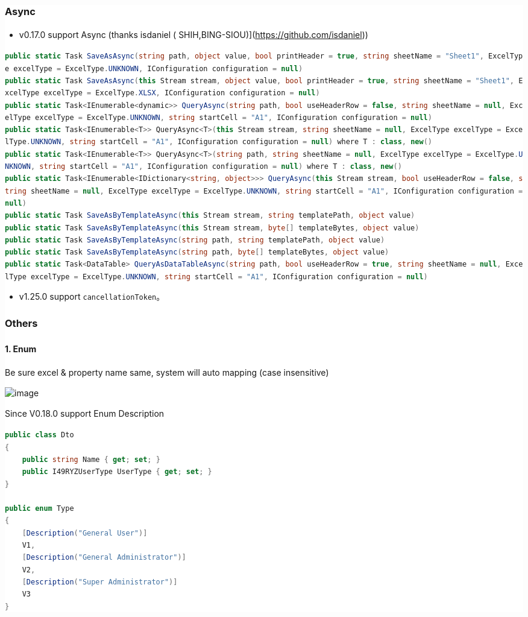 
###  Async

- v0.17.0 support Async (thanks isdaniel ( SHIH,BING-SIOU)](https://github.com/isdaniel))

```csharp
public static Task SaveAsAsync(string path, object value, bool printHeader = true, string sheetName = "Sheet1", ExcelType excelType = ExcelType.UNKNOWN, IConfiguration configuration = null)
public static Task SaveAsAsync(this Stream stream, object value, bool printHeader = true, string sheetName = "Sheet1", ExcelType excelType = ExcelType.XLSX, IConfiguration configuration = null)
public static Task<IEnumerable<dynamic>> QueryAsync(string path, bool useHeaderRow = false, string sheetName = null, ExcelType excelType = ExcelType.UNKNOWN, string startCell = "A1", IConfiguration configuration = null)
public static Task<IEnumerable<T>> QueryAsync<T>(this Stream stream, string sheetName = null, ExcelType excelType = ExcelType.UNKNOWN, string startCell = "A1", IConfiguration configuration = null) where T : class, new()    
public static Task<IEnumerable<T>> QueryAsync<T>(string path, string sheetName = null, ExcelType excelType = ExcelType.UNKNOWN, string startCell = "A1", IConfiguration configuration = null) where T : class, new() 
public static Task<IEnumerable<IDictionary<string, object>>> QueryAsync(this Stream stream, bool useHeaderRow = false, string sheetName = null, ExcelType excelType = ExcelType.UNKNOWN, string startCell = "A1", IConfiguration configuration = null)
public static Task SaveAsByTemplateAsync(this Stream stream, string templatePath, object value)
public static Task SaveAsByTemplateAsync(this Stream stream, byte[] templateBytes, object value)    
public static Task SaveAsByTemplateAsync(string path, string templatePath, object value)
public static Task SaveAsByTemplateAsync(string path, byte[] templateBytes, object value) 
public static Task<DataTable> QueryAsDataTableAsync(string path, bool useHeaderRow = true, string sheetName = null, ExcelType excelType = ExcelType.UNKNOWN, string startCell = "A1", IConfiguration configuration = null)
```

-  v1.25.0 support `cancellationToken`。



### Others

#### 1. Enum

Be sure excel & property name same, system will auto mapping (case insensitive)

![image](https://user-images.githubusercontent.com/12729184/116210595-9784b100-a775-11eb-936f-8e7a8b435961.png)

Since V0.18.0 support Enum Description

```csharp
public class Dto
{
    public string Name { get; set; }
    public I49RYZUserType UserType { get; set; }
}      

public enum Type
{
    [Description("General User")]
    V1,
    [Description("General Administrator")]
    V2,
    [Description("Super Administrator")]
    V3
}
```
